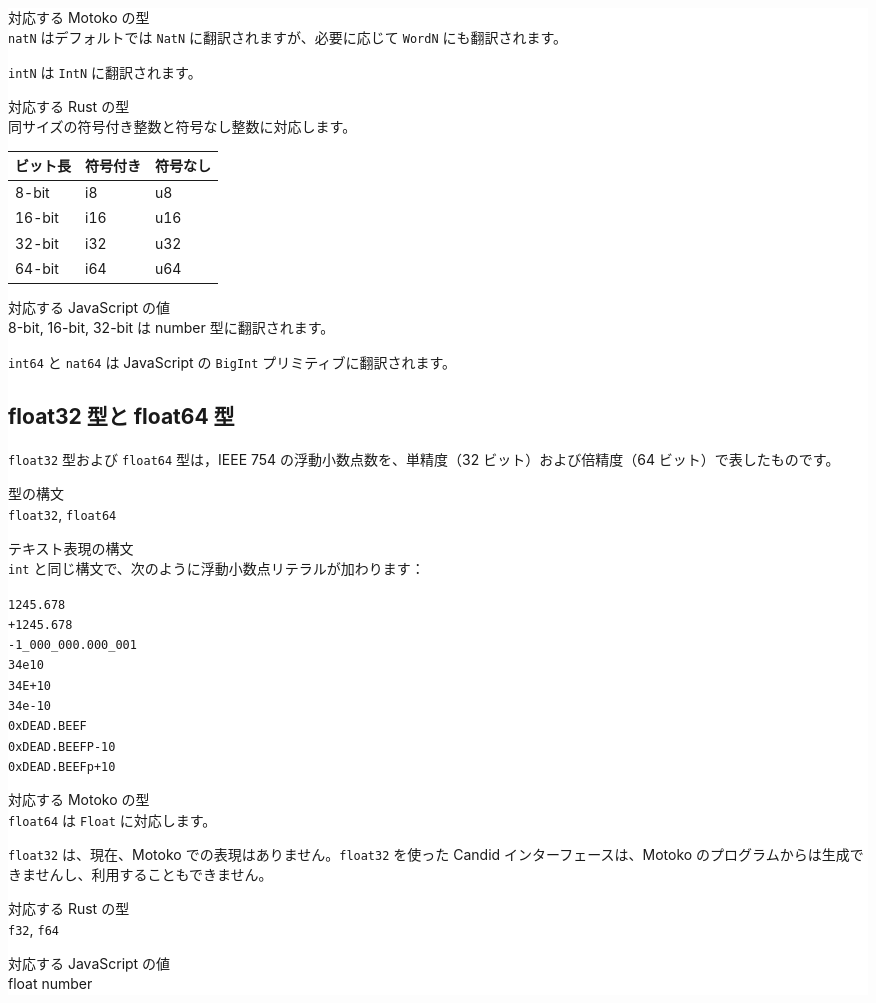 対応する Motoko の型  
`natN` はデフォルトでは `NatN` に翻訳されますが、必要に応じて `WordN` にも翻訳されます。

`intN` は `IntN` に翻訳されます。

対応する Rust の型  
同サイズの符号付き整数と符号なし整数に対応します。

| ビット長 | 符号付き | 符号なし |
| -------- | -------- | -------- |
| 8-bit    | i8       | u8       |
| 16-bit   | i16      | u16      |
| 32-bit   | i32      | u32      |
| 64-bit   | i64      | u64      |

対応する JavaScript の値  
8-bit, 16-bit, 32-bit は number 型に翻訳されます。

`int64` と `nat64` は JavaScript の `BigInt` プリミティブに翻訳されます。

## float32 型と float64 型

`float32` 型および `float64` 型は，IEEE 754 の浮動小数点数を、単精度（32 ビット）および倍精度（64 ビット）で表したものです。

型の構文  
`float32`, `float64`

テキスト表現の構文  
`int` と同じ構文で、次のように浮動小数点リテラルが加わります：

```candid
1245.678
+1245.678
-1_000_000.000_001
34e10
34E+10
34e-10
0xDEAD.BEEF
0xDEAD.BEEFP-10
0xDEAD.BEEFp+10
```

対応する Motoko の型  
`float64` は `Float` に対応します。

`float32` は、現在、Motoko での表現はありません。`float32` を使った Candid インターフェースは、Motoko のプログラムからは生成できませんし、利用することもできません。

対応する Rust の型  
`f32`, `f64`

対応する JavaScript の値  
float number

